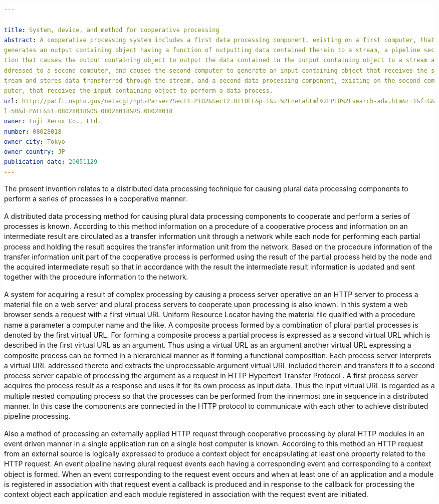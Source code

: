 ```yaml
---

title: System, device, and method for cooperative processing
abstract: A cooperative processing system includes a first data processing component, existing on a first computer, that generates an output containing object having a function of outputting data contained therein to a stream, a pipeline section that causes the output containing object to output the data contained in the output containing object to a stream addressed to a second computer, and causes the second computer to generate an input containing object that receives the stream and stores data transferred through the stream, and a second data processing component, existing on the second computer, that receives the input containing object to perform a data process.
url: http://patft.uspto.gov/netacgi/nph-Parser?Sect1=PTO2&Sect2=HITOFF&p=1&u=%2Fnetahtml%2FPTO%2Fsearch-adv.htm&r=1&f=G&l=50&d=PALL&S1=08028018&OS=08028018&RS=08028018
owner: Fuji Xerox Co., Ltd.
number: 08028018
owner_city: Tokyo
owner_country: JP
publication_date: 20051129
---
```

The present invention relates to a distributed data processing technique for causing plural data processing components to perform a series of processes in a cooperative manner.

A distributed data processing method for causing plural data processing components to cooperate and perform a series of processes is known. According to this method information on a procedure of a cooperative process and information on an intermediate result are circulated as a transfer information unit through a network while each node for performing each partial process and holding the result acquires the transfer information unit from the network. Based on the procedure information of the transfer information unit part of the cooperative process is performed using the result of the partial process held by the node and the acquired intermediate result so that in accordance with the result the intermediate result information is updated and sent together with the procedure information to the network.

A system for acquiring a result of complex processing by causing a process server operative on an HTTP server to process a material file on a web server and plural process servers to cooperate upon processing is also known. In this system a web browser sends a request with a first virtual URL Uniform Resource Locator having the material file qualified with a procedure name a parameter a computer name and the like. A composite process formed by a combination of plural partial processes is denoted by the first virtual URL. For forming a composite process a partial process is expressed as a second virtual URL which is described in the first virtual URL as an argument. Thus using a virtual URL as an argument another virtual URL expressing a composite process can be formed in a hierarchical manner as if forming a functional composition. Each process server interprets a virtual URL addressed thereto and extracts the unprocessable argument virtual URL included therein and transfers it to a second process server capable of processing the argument as a request in HTTP Hypertext Transfer Protocol . A first process server acquires the process result as a response and uses it for its own process as input data. Thus the input virtual URL is regarded as a multiple nested computing process so that the processes can be performed from the innermost one in sequence in a distributed manner. In this case the components are connected in the HTTP protocol to communicate with each other to achieve distributed pipeline processing.

Also a method of processing an externally applied HTTP request through cooperative processing by plural HTTP modules in an event driven manner in a single application run on a single host computer is known. According to this method an HTTP request from an external source is logically expressed to produce a context object for encapsulating at least one property related to the HTTP request. An event pipeline having plural request events each having a corresponding event and corresponding to a context object is formed. When an event corresponding to the request event occurs and when at least one of an application and a module is registered in association with that request event a callback is produced and in response to the callback for processing the context object each application and each module registered in association with the request event are initiated.

